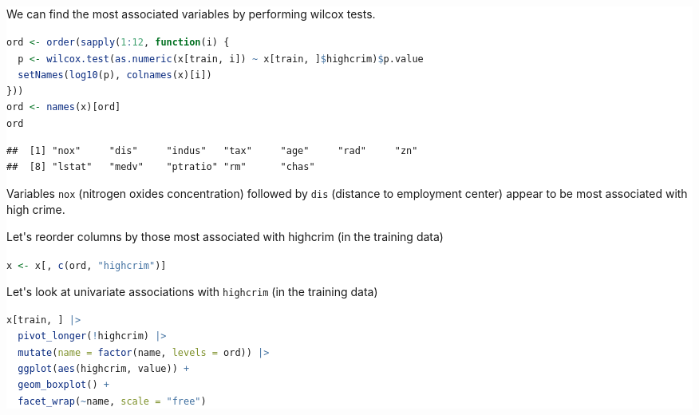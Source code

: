 We can find the most associated variables by performing wilcox tests.


```r
ord <- order(sapply(1:12, function(i) {
  p <- wilcox.test(as.numeric(x[train, i]) ~ x[train, ]$highcrim)$p.value
  setNames(log10(p), colnames(x)[i])
}))
ord <- names(x)[ord]
ord
```

```
##  [1] "nox"     "dis"     "indus"   "tax"     "age"     "rad"     "zn"     
##  [8] "lstat"   "medv"    "ptratio" "rm"      "chas"
```

Variables `nox` (nitrogen oxides concentration) followed by `dis` (distance to
employment center) appear to be most associated with high crime.

Let's reorder columns by those most associated with highcrim (in the training
data)


```r
x <- x[, c(ord, "highcrim")]
```

Let's look at univariate associations with `highcrim` (in the training data)


```r
x[train, ] |>
  pivot_longer(!highcrim) |>
  mutate(name = factor(name, levels = ord)) |>
  ggplot(aes(highcrim, value)) + 
  geom_boxplot() + 
  facet_wrap(~name, scale = "free")
```
